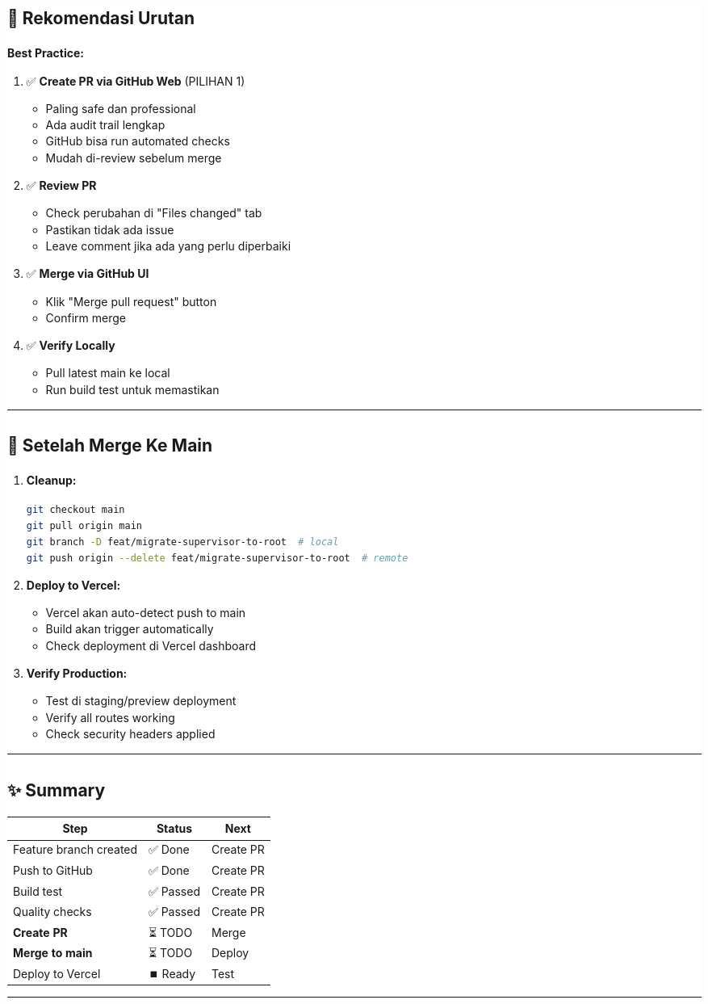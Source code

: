 
## 📝 Rekomendasi Urutan

**Best Practice:**

1. ✅ **Create PR via GitHub Web** (PILIHAN 1)
   - Paling safe dan professional
   - Ada audit trail lengkap
   - GitHub bisa run automated checks
   - Mudah di-review sebelum merge

2. ✅ **Review PR**
   - Check perubahan di "Files changed" tab
   - Pastikan tidak ada issue
   - Leave comment jika ada yang perlu diperbaiki

3. ✅ **Merge via GitHub UI**
   - Klik "Merge pull request" button
   - Confirm merge

4. ✅ **Verify Locally**
   - Pull latest main ke local
   - Run build test untuk memastikan

---

## 🚀 Setelah Merge Ke Main

1. **Cleanup:**
   ```bash
   git checkout main
   git pull origin main
   git branch -D feat/migrate-supervisor-to-root  # local
   git push origin --delete feat/migrate-supervisor-to-root  # remote
   ```

2. **Deploy to Vercel:**
   - Vercel akan auto-detect push to main
   - Build akan trigger automatically
   - Check deployment di Vercel dashboard

3. **Verify Production:**
   - Test di staging/preview deployment
   - Verify all routes working
   - Check security headers applied

---

## ✨ Summary

| Step | Status | Next |
|------|--------|------|
| Feature branch created | ✅ Done | Create PR |
| Push to GitHub | ✅ Done | Create PR |
| Build test | ✅ Passed | Create PR |
| Quality checks | ✅ Passed | Create PR |
| **Create PR** | ⏳ TODO | Merge |
| **Merge to main** | ⏳ TODO | Deploy |
| Deploy to Vercel | ⏹️ Ready | Test |

---